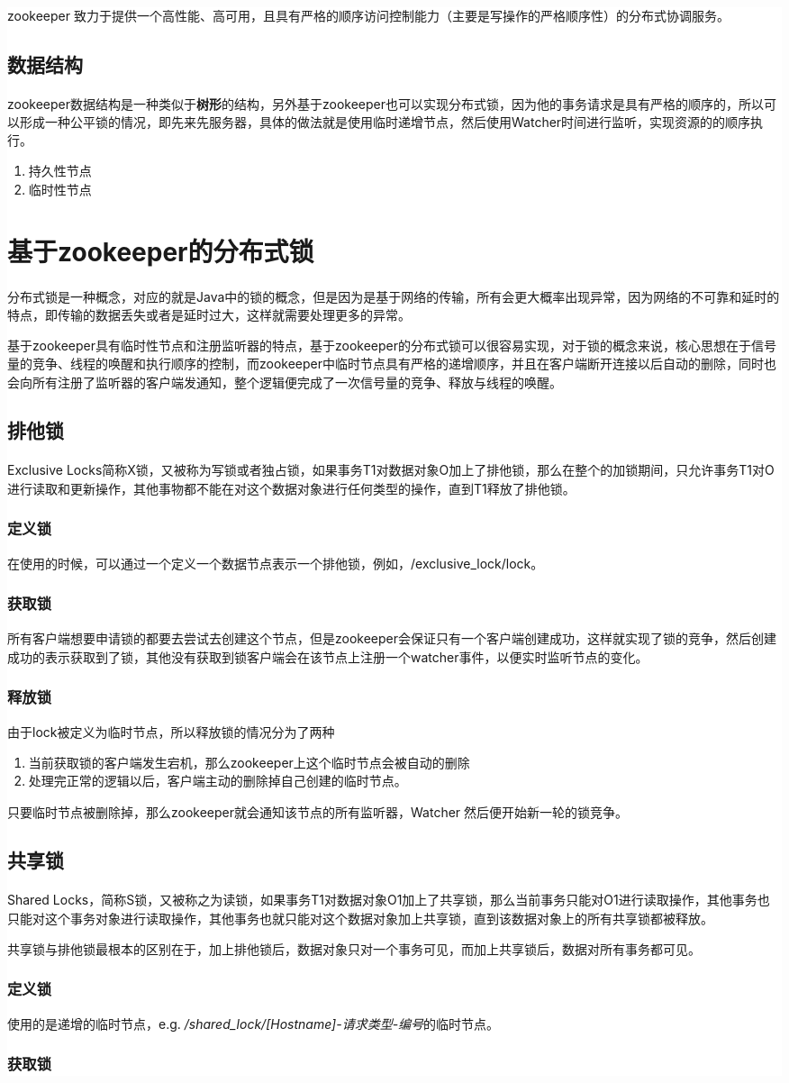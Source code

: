 zookeeper 致力于提供一个高性能、高可用，且具有严格的顺序访问控制能力（主要是写操作的严格顺序性）的分布式协调服务。

## 数据结构

zookeeper数据结构是一种类似于**树形**的结构，另外基于zookeeper也可以实现分布式锁，因为他的事务请求是具有严格的顺序的，所以可以形成一种公平锁的情况，即先来先服务器，具体的做法就是使用临时递增节点，然后使用Watcher时间进行监听，实现资源的的顺序执行。

1. 持久性节点
2. 临时性节点

# 基于zookeeper的分布式锁

分布式锁是一种概念，对应的就是Java中的锁的概念，但是因为是基于网络的传输，所有会更大概率出现异常，因为网络的不可靠和延时的特点，即传输的数据丢失或者是延时过大，这样就需要处理更多的异常。

基于zookeeper具有临时性节点和注册监听器的特点，基于zookeeper的分布式锁可以很容易实现，对于锁的概念来说，核心思想在于信号量的竞争、线程的唤醒和执行顺序的控制，而zookeeper中临时节点具有严格的递增顺序，并且在客户端断开连接以后自动的删除，同时也会向所有注册了监听器的客户端发通知，整个逻辑便完成了一次信号量的竞争、释放与线程的唤醒。

## 排他锁

Exclusive Locks简称X锁，又被称为写锁或者独占锁，如果事务T1对数据对象O加上了排他锁，那么在整个的加锁期间，只允许事务T1对O进行读取和更新操作，其他事物都不能在对这个数据对象进行任何类型的操作，直到T1释放了排他锁。

### 定义锁

在使用的时候，可以通过一个定义一个数据节点表示一个排他锁，例如，/exclusive_lock/lock。

### 获取锁

所有客户端想要申请锁的都要去尝试去创建这个节点，但是zookeeper会保证只有一个客户端创建成功，这样就实现了锁的竞争，然后创建成功的表示获取到了锁，其他没有获取到锁客户端会在该节点上注册一个watcher事件，以便实时监听节点的变化。

### 释放锁

由于lock被定义为临时节点，所以释放锁的情况分为了两种

1. 当前获取锁的客户端发生宕机，那么zookeeper上这个临时节点会被自动的删除
2. 处理完正常的逻辑以后，客户端主动的删除掉自己创建的临时节点。

只要临时节点被删除掉，那么zookeeper就会通知该节点的所有监听器，Watcher 然后便开始新一轮的锁竞争。

## 共享锁

Shared Locks，简称S锁，又被称之为读锁，如果事务T1对数据对象O1加上了共享锁，那么当前事务只能对O1进行读取操作，其他事务也只能对这个事务对象进行读取操作，其他事务也就只能对这个数据对象加上共享锁，直到该数据对象上的所有共享锁都被释放。

共享锁与排他锁最根本的区别在于，加上排他锁后，数据对象只对一个事务可见，而加上共享锁后，数据对所有事务都可见。

### 定义锁

使用的是递增的临时节点，e.g. */shared_lock/[Hostname]-请求类型-编号*的临时节点。

### 获取锁
